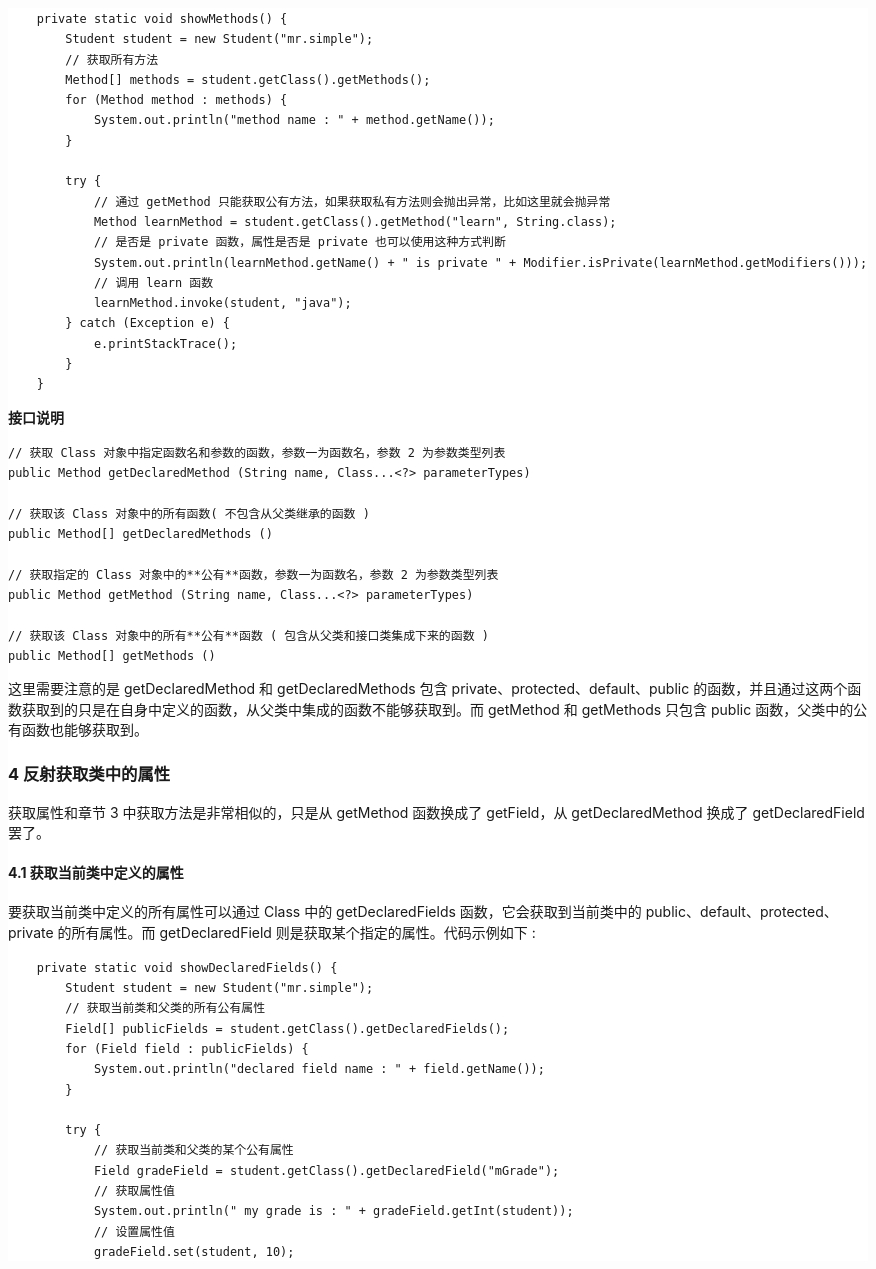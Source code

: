 ``` 
    private static void showMethods() {
        Student student = new Student("mr.simple");
        // 获取所有方法
        Method[] methods = student.getClass().getMethods();
        for (Method method : methods) {
            System.out.println("method name : " + method.getName());
        }

        try {
            // 通过 getMethod 只能获取公有方法，如果获取私有方法则会抛出异常，比如这里就会抛异常
            Method learnMethod = student.getClass().getMethod("learn", String.class);
            // 是否是 private 函数，属性是否是 private 也可以使用这种方式判断
            System.out.println(learnMethod.getName() + " is private " + Modifier.isPrivate(learnMethod.getModifiers()));
            // 调用 learn 函数
            learnMethod.invoke(student, "java");
        } catch (Exception e) {
            e.printStackTrace();
        }
    }
```    


**接口说明**

```
// 获取 Class 对象中指定函数名和参数的函数，参数一为函数名，参数 2 为参数类型列表
public Method getDeclaredMethod (String name, Class...<?> parameterTypes)

// 获取该 Class 对象中的所有函数( 不包含从父类继承的函数 )
public Method[] getDeclaredMethods ()

// 获取指定的 Class 对象中的**公有**函数，参数一为函数名，参数 2 为参数类型列表
public Method getMethod (String name, Class...<?> parameterTypes)

// 获取该 Class 对象中的所有**公有**函数 ( 包含从父类和接口类集成下来的函数 )
public Method[] getMethods ()

```      
   这里需要注意的是 getDeclaredMethod 和 getDeclaredMethods 包含 private、protected、default、public 的函数，并且通过这两个函数获取到的只是在自身中定义的函数，从父类中集成的函数不能够获取到。而 getMethod 和 getMethods 只包含 public 函数，父类中的公有函数也能够获取到。           
   

### 4 反射获取类中的属性
   获取属性和章节 3 中获取方法是非常相似的，只是从 getMethod 函数换成了 getField，从 getDeclaredMethod 换成了 getDeclaredField 罢了。      

#### 4.1 获取当前类中定义的属性
   要获取当前类中定义的所有属性可以通过 Class 中的 getDeclaredFields 函数，它会获取到当前类中的 public、default、protected、private 的所有属性。而 getDeclaredField 则是获取某个指定的属性。代码示例如下 :  

``` 
    private static void showDeclaredFields() {
        Student student = new Student("mr.simple");
        // 获取当前类和父类的所有公有属性
        Field[] publicFields = student.getClass().getDeclaredFields();
        for (Field field : publicFields) {
            System.out.println("declared field name : " + field.getName());
        }

        try {
            // 获取当前类和父类的某个公有属性
            Field gradeField = student.getClass().getDeclaredField("mGrade");
            // 获取属性值
            System.out.println(" my grade is : " + gradeField.getInt(student));
            // 设置属性值
            gradeField.set(student, 10);
```